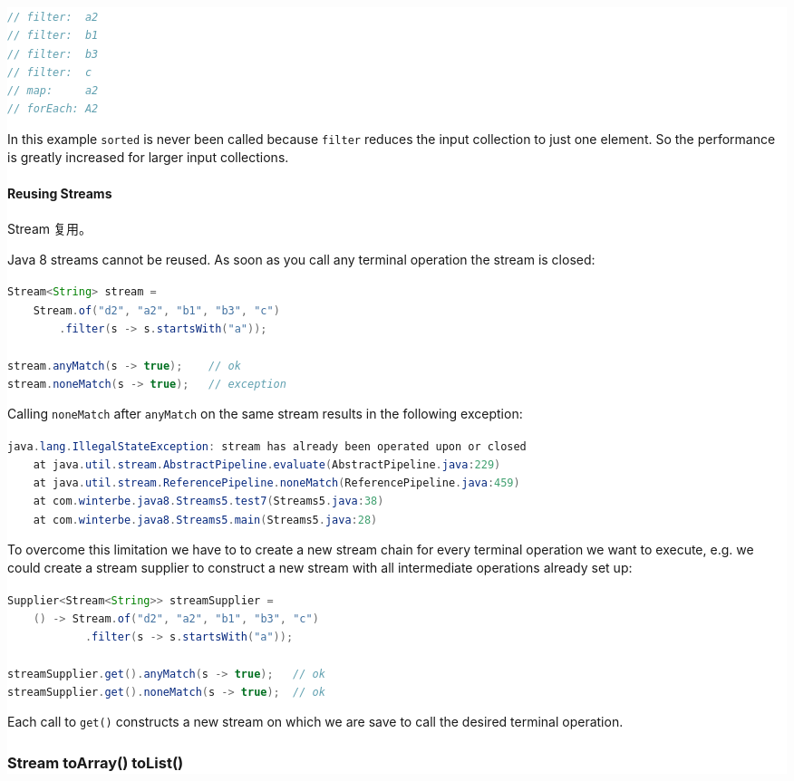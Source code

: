 ```java
// filter:  a2
// filter:  b1
// filter:  b3
// filter:  c
// map:     a2
// forEach: A2
```

In this example `sorted` is never been called because `filter` reduces the input collection to just one element. So the performance is greatly increased for larger input collections.

#### Reusing Streams

Stream 复用。

Java 8 streams cannot be reused. As soon as you call any terminal operation the stream is closed:

```java
Stream<String> stream =
    Stream.of("d2", "a2", "b1", "b3", "c")
        .filter(s -> s.startsWith("a"));

stream.anyMatch(s -> true);    // ok
stream.noneMatch(s -> true);   // exception
```

Calling `noneMatch` after `anyMatch` on the same stream results in the following exception:

```java
java.lang.IllegalStateException: stream has already been operated upon or closed
    at java.util.stream.AbstractPipeline.evaluate(AbstractPipeline.java:229)
    at java.util.stream.ReferencePipeline.noneMatch(ReferencePipeline.java:459)
    at com.winterbe.java8.Streams5.test7(Streams5.java:38)
    at com.winterbe.java8.Streams5.main(Streams5.java:28)
```

To overcome this limitation we have to to create a new stream chain for every terminal operation we want to execute, e.g. we could create a stream supplier to construct a new stream with all intermediate operations already set up:

```java
Supplier<Stream<String>> streamSupplier =
    () -> Stream.of("d2", "a2", "b1", "b3", "c")
            .filter(s -> s.startsWith("a"));

streamSupplier.get().anyMatch(s -> true);   // ok
streamSupplier.get().noneMatch(s -> true);  // ok
```

Each call to `get()` constructs a new stream on which we are save to call the desired terminal operation.

### Stream toArray() toList()



